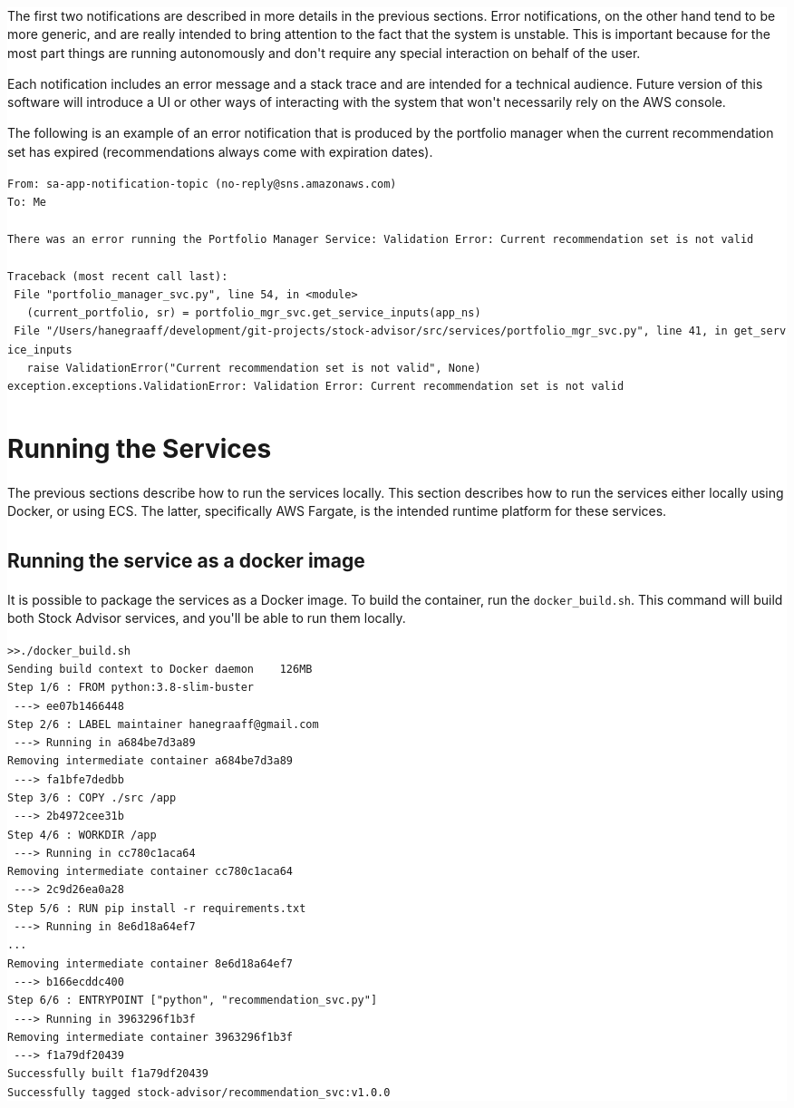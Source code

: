 The first two notifications are described in more details in the previous sections. Error notifications, on the other hand tend to be more generic, and are really intended to bring attention to the fact that the system is unstable. This is important because for the most part things are running autonomously and don't require any special interaction on behalf of the user.

Each notification includes an error message and a stack trace and are intended for a technical audience. Future version of this software will introduce a UI or other ways of interacting with the system that won't necessarily rely on the AWS console.

The following is an example of an error notification that is produced by the portfolio manager when the current recommendation set has expired (recommendations always come with expiration dates).

```
From: sa-app-notification-topic (no-reply@sns.amazonaws.com)
To: Me

There was an error running the Portfolio Manager Service: Validation Error: Current recommendation set is not valid

Traceback (most recent call last):
 File "portfolio_manager_svc.py", line 54, in <module>
   (current_portfolio, sr) = portfolio_mgr_svc.get_service_inputs(app_ns)
 File "/Users/hanegraaff/development/git-projects/stock-advisor/src/services/portfolio_mgr_svc.py", line 41, in get_service_inputs
   raise ValidationError("Current recommendation set is not valid", None)
exception.exceptions.ValidationError: Validation Error: Current recommendation set is not valid
```

# Running the Services
The previous sections describe how to run the services locally.
This section describes how to run the services either locally using Docker, or using ECS. The latter, specifically AWS Fargate, is the intended runtime platform for these services.


## Running the service as a docker image
It is possible to package the services as a Docker image. To build the container, run the ```docker_build.sh```. This command will build both Stock Advisor services, and you'll be able to run them locally.

```
>>./docker_build.sh
Sending build context to Docker daemon    126MB
Step 1/6 : FROM python:3.8-slim-buster
 ---> ee07b1466448
Step 2/6 : LABEL maintainer hanegraaff@gmail.com
 ---> Running in a684be7d3a89
Removing intermediate container a684be7d3a89
 ---> fa1bfe7dedbb
Step 3/6 : COPY ./src /app
 ---> 2b4972cee31b
Step 4/6 : WORKDIR /app
 ---> Running in cc780c1aca64
Removing intermediate container cc780c1aca64
 ---> 2c9d26ea0a28
Step 5/6 : RUN pip install -r requirements.txt
 ---> Running in 8e6d18a64ef7
...
Removing intermediate container 8e6d18a64ef7
 ---> b166ecddc400
Step 6/6 : ENTRYPOINT ["python", "recommendation_svc.py"]
 ---> Running in 3963296f1b3f
Removing intermediate container 3963296f1b3f
 ---> f1a79df20439
Successfully built f1a79df20439
Successfully tagged stock-advisor/recommendation_svc:v1.0.0
```
